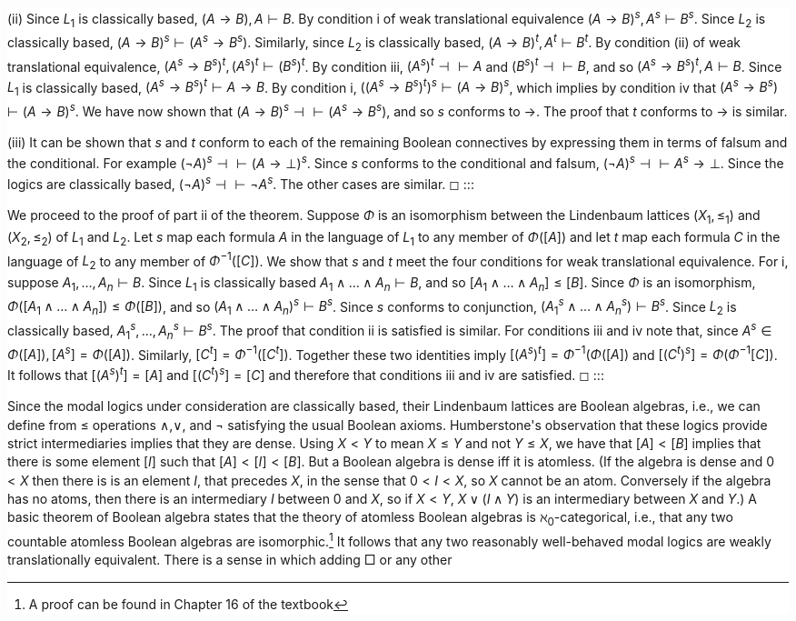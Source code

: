 \(ii\) Since $L_1$ is classically based, $(A\rightarrow B),A \vdash B$.
By condition i of weak translational equivalence
$(A\rightarrow B)^s, A^s \vdash B^s$. Since $L_2$ is classically based,
$(A\rightarrow B)^s \vdash (A^s\rightarrow B^s)$. Similarly, since $L_2$
is classically based, $(A\rightarrow B)^t,A^t \vdash B^t$. By condition
(ii) of weak translational equivalence,
$(A^s\rightarrow B^s)^t,(A^s)^t \vdash (B^s)^t$. By condition iii,
$(A^s)^t {\dashv}{\vdash}A$ and $(B^s)^t {\dashv}{\vdash}B$, and so
$(A^s\rightarrow B^s)^t,A \vdash B$. Since $L_1$ is classically based,
$(A^s\rightarrow B^s)^t \vdash A\rightarrow B$. By condition i,
$((A^s\rightarrow B^s)^t)^s \vdash (A\rightarrow B)^s$, which implies by
condition iv that $(A^s\rightarrow B^s) \vdash (A\rightarrow B)^s$. We
have now shown that
$(A\rightarrow B)^s{\dashv}{\vdash}(A^s\rightarrow B^s)$, and so $s$
conforms to $\rightarrow$. The proof that $t$ conforms to $\rightarrow$
is similar.

\(iii\) It can be shown that $s$ and $t$ conform to each of the
remaining Boolean connectives by expressing them in terms of falsum and
the conditional. For example
$(\neg A)^s {\dashv}{\vdash} (A\rightarrow \bot)^s$. Since $s$ conforms
to the conditional and falsum,
$(\neg A)^s {\dashv}{\vdash} A^s \rightarrow \bot$. Since the logics are
classically based, $(\neg A)^s {\dashv}{\vdash} \neg A^s$. The other
cases are similar. ◻
:::

We proceed to the proof of part ii of the theorem. Suppose $\Phi$ is an
isomorphism between the Lindenbaum lattices $(X_1,\le _1)$ and
$(X_2,\le _2)$ of $L_1$ and $L_2$. Let $s$ map each formula $A$ in the
language of $L_1$ to any member of $\Phi([A])$ and let $t$ map each
formula $C$ in the language of $L_2$ to any member of $\Phi^{-1}([C])$.
We show that $s$ and $t$ meet the four conditions for weak translational
equivalence. For i, suppose $A_1,{\ldots},A_n \vdash B$. Since $L_1$ is
classically based $A_1\wedge {\ldots}\wedge A_n \vdash B$, and so
$[A_1\wedge {\ldots}\wedge A_n] \le [B]$. Since $\Phi$ is an
isomorphism, $\Phi([A_1\wedge {\ldots}\wedge A_n]) \le \Phi([B])$, and
so $(A_1\wedge {\ldots}\wedge A_n)^s \vdash B^s$. Since $s$ conforms to
conjunction, $({A_1}^s\wedge {\ldots}\wedge {A_n}^s) \vdash B^s$. Since
$L_2$ is classically based, ${A_1}^s,{\ldots},{A_n}^s \vdash B^s$. The
proof that condition ii is satisfied is similar. For conditions iii and
iv note that, since $A^s \in \Phi([A]), [A^s]= \Phi([A])$. Similarly,
$[C^t]= \Phi^{-1}([C^t])$. Together these two identities imply
$[(A^s)^t] = \Phi^{-1}(\Phi([A])$ and $[(C^t)^s]= \Phi(\Phi^{-1}[C])$.
It follows that $[(A^s)^t] = [A]$ and $[(C^t)^s]=[C]$ and therefore that
conditions iii and iv are satisfied. ◻
:::

Since the modal logics under consideration are classically based, their
Lindenbaum lattices are Boolean algebras, i.e., we can define from $\le$
operations $\wedge$,$\vee$, and $\neg$ satisfying the usual Boolean
axioms. Humberstone's observation that these logics provide strict
intermediaries implies that they are dense. Using $X{<}Y$ to mean
$X\le Y$ and not $Y\le X$, we have that $[A]{<}[B]$ implies that there
is some element $[I]$ such that $[A]{<}[I]{<}[B]$. But a Boolean algebra
is dense iff it is atomless. (If the algebra is dense and $0{<}X$ then
there is is an element $I$, that precedes $X$, in the sense that
$0{<}I{<}X$, so $X$ cannot be an atom. Conversely if the algebra has no
atoms, then there is an intermediary $I$ between $0$ and $X$, so if
$X{<}Y$, $X\vee (I\wedge Y)$ is an intermediary between $X$ and $Y$.) A
basic theorem of Boolean algebra states that the theory of atomless
Boolean algebras is $\aleph_0$-categorical, i.e., that any two countable
atomless Boolean algebras are isomorphic.[^7] It follows that any two
reasonably well-behaved modal logics are weakly translationally
equivalent. There is a sense in which adding $\Box$ or any other

[^1]: (310). The intermediary here contains a sentence letter foreign to
[^2]: Note in particular that there is no requirement that the modal
[^3]: In the terminology of @Humberstone.2011 (page 62), these logics
[^4]: A paradigm case is the relation between classical propositional
[^5]: A surprisingly wide variety of other conditions on translations,
[^6]: The Lindenbaum *algebra* of a logic is generally taken to include
[^7]: A proof can be found in Chapter 16 of the textbook
[^8]: As it turns out, operators with this truth condition and its